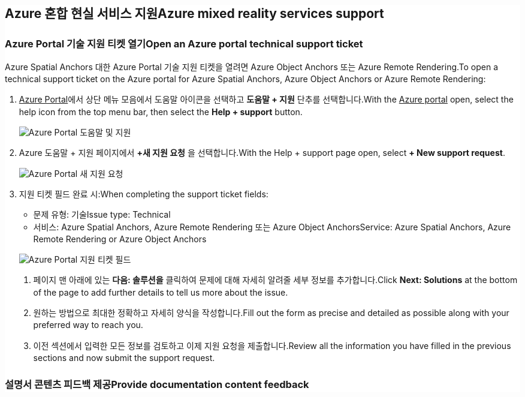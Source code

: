 ## <a name="azure-mixed-reality-services-support"></a><span data-ttu-id="a5d3f-219">Azure 혼합 현실 서비스 지원</span><span class="sxs-lookup"><span data-stu-id="a5d3f-219">Azure mixed reality services support</span></span>

### <a name="open-an-azure-portal-technical-support-ticket"></a><span data-ttu-id="a5d3f-220">Azure Portal 기술 지원 티켓 열기</span><span class="sxs-lookup"><span data-stu-id="a5d3f-220">Open an Azure portal technical support ticket</span></span>

<span data-ttu-id="a5d3f-221">Azure Spatial Anchors 대한 Azure Portal 기술 지원 티켓을 열려면 Azure Object Anchors 또는 Azure Remote Rendering.</span><span class="sxs-lookup"><span data-stu-id="a5d3f-221">To open a technical support ticket on the Azure portal for Azure Spatial Anchors, Azure Object Anchors or Azure Remote Rendering:</span></span>

1. <span data-ttu-id="a5d3f-222">[Azure Portal](https://azure.microsoft.com/account/)에서 상단 메뉴 모음에서 도움말 아이콘을 선택하고 **도움말 + 지원** 단추를 선택합니다.</span><span class="sxs-lookup"><span data-stu-id="a5d3f-222">With the [Azure portal](https://azure.microsoft.com/account/) open, select the help icon from the top menu bar, then select the **Help + support** button.</span></span>

   ![Azure Portal 도움말 및 지원](../hololens/images/azure-help-support.png)

2. <span data-ttu-id="a5d3f-224">Azure 도움말 + 지원 페이지에서 **+새 지원 요청** 을 선택합니다.</span><span class="sxs-lookup"><span data-stu-id="a5d3f-224">With the Help + support page open, select **+ New support request**.</span></span>

   ![Azure Portal 새 지원 요청](../hololens/images/azure-help-support2.png)

3. <span data-ttu-id="a5d3f-226">지원 티켓 필드 완료 시:</span><span class="sxs-lookup"><span data-stu-id="a5d3f-226">When completing the support ticket fields:</span></span>

    + <span data-ttu-id="a5d3f-227">문제 유형: 기술</span><span class="sxs-lookup"><span data-stu-id="a5d3f-227">Issue type: Technical</span></span>
    + <span data-ttu-id="a5d3f-228">서비스: Azure Spatial Anchors, Azure Remote Rendering 또는 Azure Object Anchors</span><span class="sxs-lookup"><span data-stu-id="a5d3f-228">Service: Azure Spatial Anchors, Azure Remote Rendering or Azure Object Anchors</span></span>

    ![Azure Portal 지원 티켓 필드](../hololens/images/azure-help-support3.png)

    1. <span data-ttu-id="a5d3f-230">페이지 맨 아래에 있는 **다음: 솔루션을** 클릭하여 문제에 대해 자세히 알려줄 세부 정보를 추가합니다.</span><span class="sxs-lookup"><span data-stu-id="a5d3f-230">Click **Next: Solutions** at the bottom of the page to add further details to tell us more about the issue.</span></span>

    2. <span data-ttu-id="a5d3f-231">원하는 방법으로 최대한 정확하고 자세히 양식을 작성합니다.</span><span class="sxs-lookup"><span data-stu-id="a5d3f-231">Fill out the form as precise and detailed as possible along with your preferred way to reach you.</span></span>

    3. <span data-ttu-id="a5d3f-232">이전 섹션에서 입력한 모든 정보를 검토하고 이제 지원 요청을 제출합니다.</span><span class="sxs-lookup"><span data-stu-id="a5d3f-232">Review all the information you have filled in the previous sections and now submit the support request.</span></span>

### <a name="provide-documentation-content-feedback"></a><span data-ttu-id="a5d3f-233">설명서 콘텐츠 피드백 제공</span><span class="sxs-lookup"><span data-stu-id="a5d3f-233">Provide documentation content feedback</span></span>
